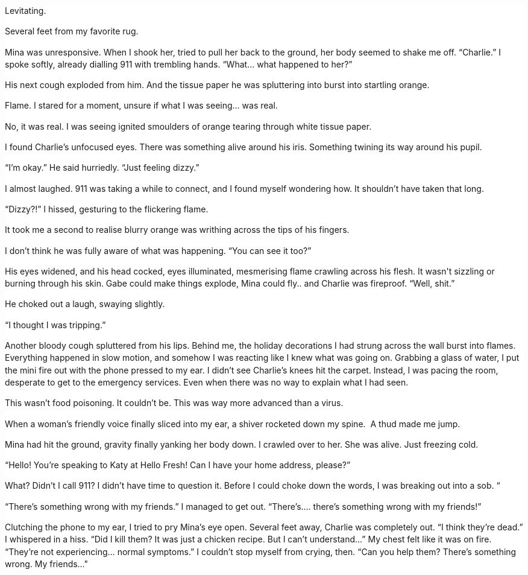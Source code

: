 Levitating. 

Several feet from my favorite rug.

Mina was unresponsive. When I shook her, tried to pull her back to the ground, her body seemed to shake me off. “Charlie.” I spoke softly, already dialling 911 with trembling hands. “What… what happened to her?”

His next cough exploded from him. And the tissue paper he was spluttering into burst into startling orange.

Flame. I stared for a moment, unsure if what I was seeing… was real.

No, it was real. I was seeing ignited smoulders of orange tearing through white tissue paper.

I found Charlie’s unfocused eyes. There was something alive around his iris. Something twining its way around his pupil.

“I’m okay.” He said hurriedly. “Just feeling dizzy.”

I almost laughed. 911 was taking a while to connect, and I found myself wondering how. It shouldn’t have taken that long.

“Dizzy?!” I hissed, gesturing to the flickering flame.

It took me a second to realise blurry orange was writhing across the tips of his fingers.

I don’t think he was fully aware of what was happening. “You can see it too?” 

His eyes widened, and his head cocked, eyes illuminated, mesmerising flame crawling across his flesh. It wasn't sizzling or burning through his skin. Gabe could make things explode, Mina could fly.. and Charlie was fireproof. “Well, shit.”

He choked out a laugh, swaying slightly. 

“I thought I was tripping.” 

Another bloody cough spluttered from his lips. Behind me, the holiday decorations I had strung across the wall burst into flames. Everything happened in slow motion, and somehow I was reacting like I knew what was going on. Grabbing a glass of water, I put the mini fire out with the phone pressed to my ear. I didn’t see Charlie’s knees hit the carpet. Instead, I was pacing the room, desperate to get to the emergency services. Even when there was no way to explain what I had seen. 

This wasn’t food poisoning. It couldn’t be. This was way more advanced than a virus.  

When a woman’s friendly voice finally sliced into my ear, a shiver rocketed down my spine.  A thud made me jump.

Mina had hit the ground, gravity finally yanking her body down. I crawled over to her. She was alive. Just freezing cold.

“Hello! You’re speaking to Katy at Hello Fresh! Can I have your home address, please?”

What? Didn’t I call 911? I didn’t have time to question it. Before I could choke down the words, I was breaking out into a sob. “

“There’s something wrong with my friends.” I managed to get out. “There’s…. there’s something wrong with my friends!” 

Clutching the phone to my ear, I tried to pry Mina’s eye open. Several feet away, Charlie was completely out. “I think they’re dead.” I whispered in a hiss. “Did I kill them? It was just a chicken recipe. But I can’t understand…” My chest felt like it was on fire. “They’re not experiencing… normal symptoms.” I couldn’t stop myself from crying, then. “Can you help them? There’s something wrong. My friends…"
